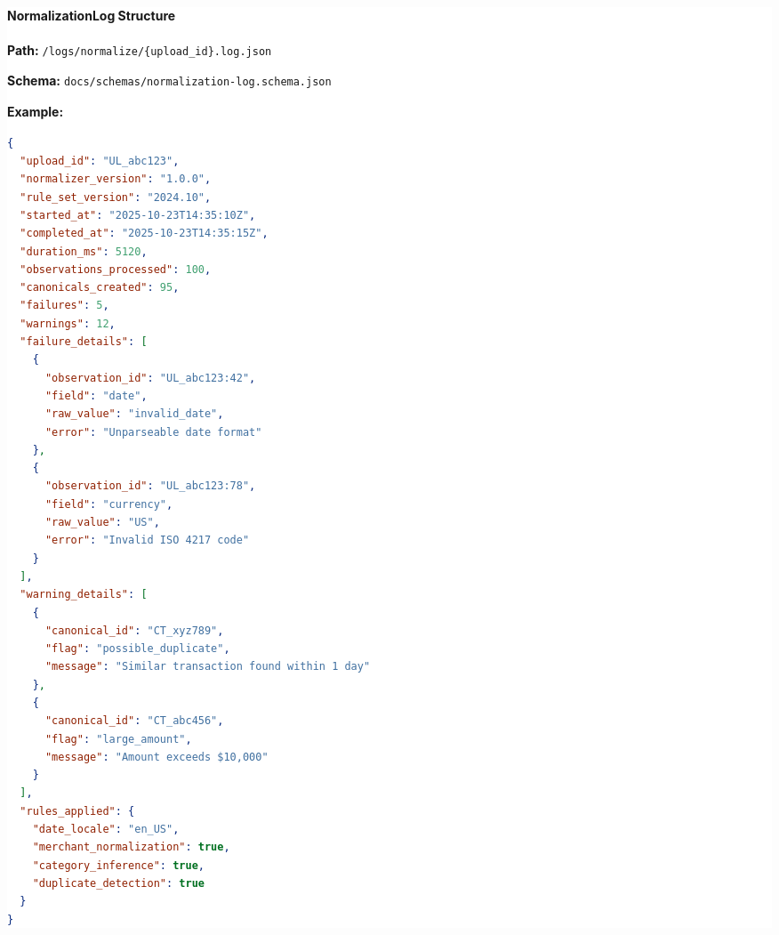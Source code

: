 #### NormalizationLog Structure

**Path:** `/logs/normalize/{upload_id}.log.json`

**Schema:** `docs/schemas/normalization-log.schema.json`

**Example:**
```json
{
  "upload_id": "UL_abc123",
  "normalizer_version": "1.0.0",
  "rule_set_version": "2024.10",
  "started_at": "2025-10-23T14:35:10Z",
  "completed_at": "2025-10-23T14:35:15Z",
  "duration_ms": 5120,
  "observations_processed": 100,
  "canonicals_created": 95,
  "failures": 5,
  "warnings": 12,
  "failure_details": [
    {
      "observation_id": "UL_abc123:42",
      "field": "date",
      "raw_value": "invalid_date",
      "error": "Unparseable date format"
    },
    {
      "observation_id": "UL_abc123:78",
      "field": "currency",
      "raw_value": "US",
      "error": "Invalid ISO 4217 code"
    }
  ],
  "warning_details": [
    {
      "canonical_id": "CT_xyz789",
      "flag": "possible_duplicate",
      "message": "Similar transaction found within 1 day"
    },
    {
      "canonical_id": "CT_abc456",
      "flag": "large_amount",
      "message": "Amount exceeds $10,000"
    }
  ],
  "rules_applied": {
    "date_locale": "en_US",
    "merchant_normalization": true,
    "category_inference": true,
    "duplicate_detection": true
  }
}
```

